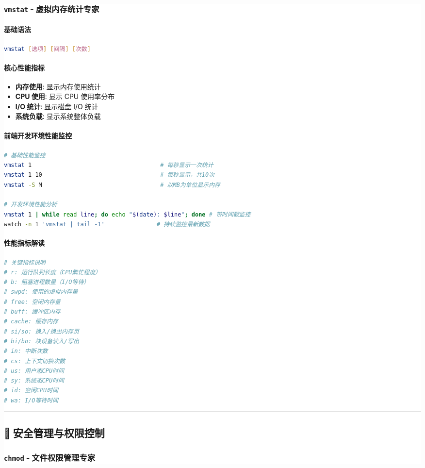 ### `vmstat` - 虚拟内存统计专家

#### 基础语法

```bash
vmstat [选项] [间隔] [次数]
```

#### 核心性能指标

- **内存使用**: 显示内存使用统计
- **CPU 使用**: 显示 CPU 使用率分布
- **I/O 统计**: 显示磁盘 I/O 统计
- **系统负载**: 显示系统整体负载

#### 前端开发环境性能监控

```bash
# 基础性能监控
vmstat 1                                     # 每秒显示一次统计
vmstat 1 10                                  # 每秒显示，共10次
vmstat -S M                                  # 以MB为单位显示内存

# 开发环境性能分析
vmstat 1 | while read line; do echo "$(date): $line"; done # 带时间戳监控
watch -n 1 'vmstat | tail -1'               # 持续监控最新数据
```

#### 性能指标解读

```bash
# 关键指标说明
# r: 运行队列长度（CPU繁忙程度）
# b: 阻塞进程数量（I/O等待）
# swpd: 使用的虚拟内存量
# free: 空闲内存量
# buff: 缓冲区内存
# cache: 缓存内存
# si/so: 换入/换出内存页
# bi/bo: 块设备读入/写出
# in: 中断次数
# cs: 上下文切换次数
# us: 用户态CPU时间
# sy: 系统态CPU时间
# id: 空闲CPU时间
# wa: I/O等待时间
```

---

## 🔐 安全管理与权限控制

### `chmod` - 文件权限管理专家
